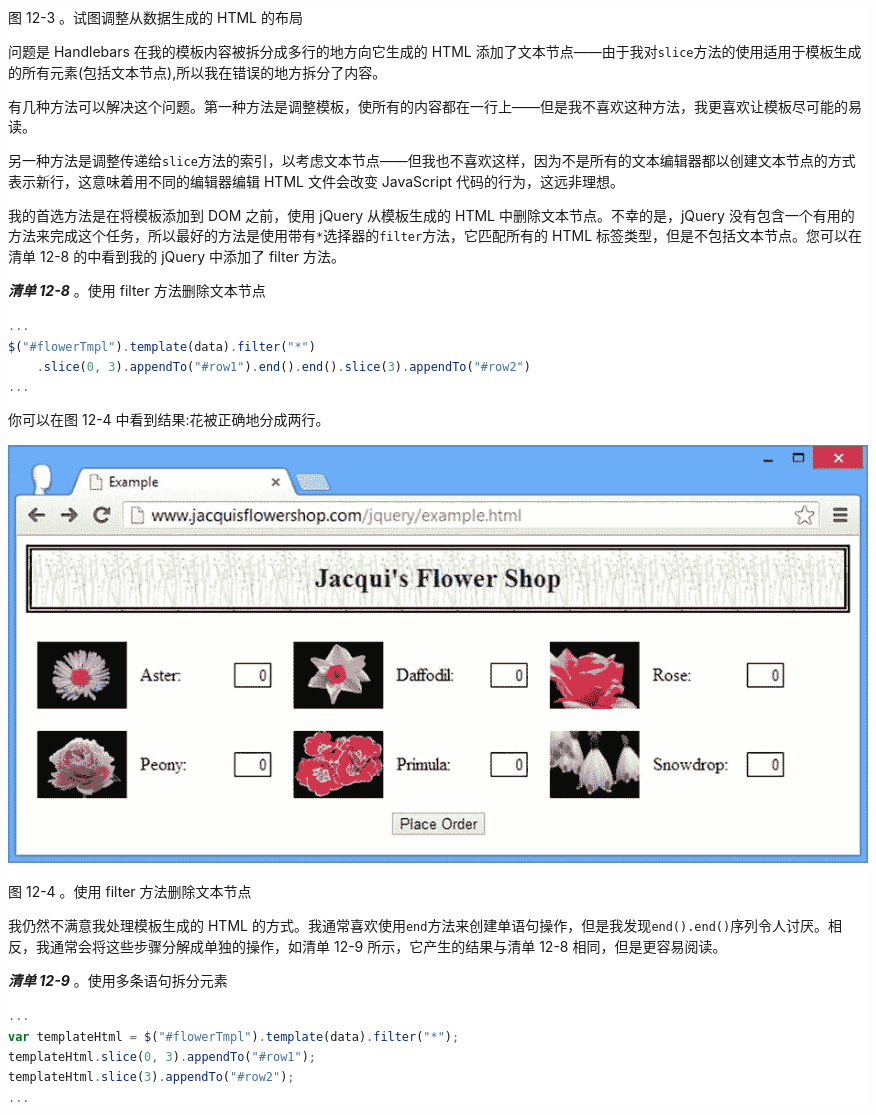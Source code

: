 图 12-3 。试图调整从数据生成的 HTML 的布局

问题是 Handlebars 在我的模板内容被拆分成多行的地方向它生成的 HTML 添加了文本节点——由于我对`slice`方法的使用适用于模板生成的所有元素(包括文本节点),所以我在错误的地方拆分了内容。

有几种方法可以解决这个问题。第一种方法是调整模板，使所有的内容都在一行上——但是我不喜欢这种方法，我更喜欢让模板尽可能的易读。

另一种方法是调整传递给`slice`方法的索引，以考虑文本节点——但我也不喜欢这样，因为不是所有的文本编辑器都以创建文本节点的方式表示新行，这意味着用不同的编辑器编辑 HTML 文件会改变 JavaScript 代码的行为，这远非理想。

我的首选方法是在将模板添加到 DOM 之前，使用 jQuery 从模板生成的 HTML 中删除文本节点。不幸的是，jQuery 没有包含一个有用的方法来完成这个任务，所以最好的方法是使用带有`*`选择器的`filter`方法，它匹配所有的 HTML 标签类型，但是不包括文本节点。您可以在清单 12-8 的中看到我的 jQuery 中添加了 filter 方法。

***清单 12-8*** 。使用 filter 方法删除文本节点

```js
...
$("#flowerTmpl").template(data).filter("*")
    .slice(0, 3).appendTo("#row1").end().end().slice(3).appendTo("#row2")
...
```

你可以在图 12-4 中看到结果:花被正确地分成两行。

![9781430263883_Fig12-04.jpg](img/9781430263883_Fig12-04.jpg)

图 12-4 。使用 filter 方法删除文本节点

我仍然不满意我处理模板生成的 HTML 的方式。我通常喜欢使用`end`方法来创建单语句操作，但是我发现`end().end()`序列令人讨厌。相反，我通常会将这些步骤分解成单独的操作，如清单 12-9 所示，它产生的结果与清单 12-8 相同，但是更容易阅读。

***清单 12-9*** 。使用多条语句拆分元素

```js
...
var templateHtml = $("#flowerTmpl").template(data).filter("*");
templateHtml.slice(0, 3).appendTo("#row1");
templateHtml.slice(3).appendTo("#row2");
...
```
